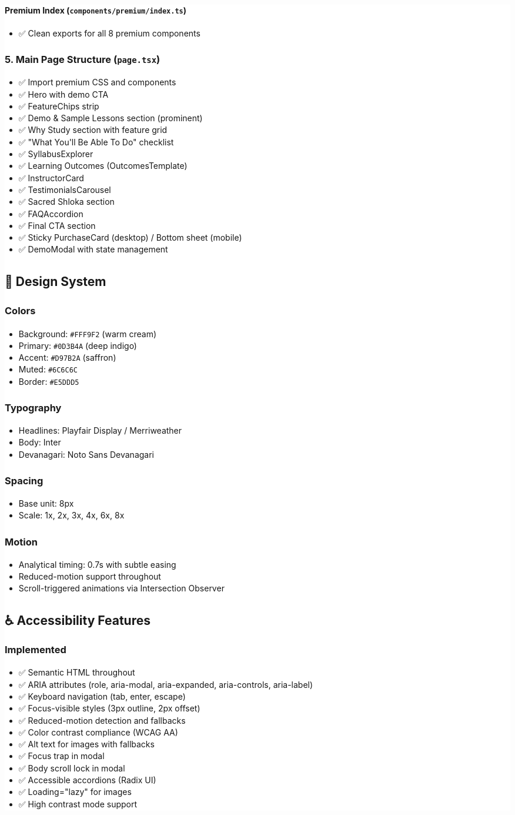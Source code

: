 #### Premium Index (`components/premium/index.ts`)
- ✅ Clean exports for all 8 premium components

### 5. Main Page Structure (`page.tsx`)
- ✅ Import premium CSS and components
- ✅ Hero with demo CTA
- ✅ FeatureChips strip
- ✅ Demo & Sample Lessons section (prominent)
- ✅ Why Study section with feature grid
- ✅ "What You'll Be Able To Do" checklist
- ✅ SyllabusExplorer
- ✅ Learning Outcomes (OutcomesTemplate)
- ✅ InstructorCard
- ✅ TestimonialsCarousel
- ✅ Sacred Shloka section
- ✅ FAQAccordion
- ✅ Final CTA section
- ✅ Sticky PurchaseCard (desktop) / Bottom sheet (mobile)
- ✅ DemoModal with state management

## 🎨 Design System

### Colors
- Background: `#FFF9F2` (warm cream)
- Primary: `#0D3B4A` (deep indigo)
- Accent: `#D97B2A` (saffron)
- Muted: `#6C6C6C`
- Border: `#E5DDD5`

### Typography
- Headlines: Playfair Display / Merriweather
- Body: Inter
- Devanagari: Noto Sans Devanagari

### Spacing
- Base unit: 8px
- Scale: 1x, 2x, 3x, 4x, 6x, 8x

### Motion
- Analytical timing: 0.7s with subtle easing
- Reduced-motion support throughout
- Scroll-triggered animations via Intersection Observer

## ♿ Accessibility Features

### Implemented
- ✅ Semantic HTML throughout
- ✅ ARIA attributes (role, aria-modal, aria-expanded, aria-controls, aria-label)
- ✅ Keyboard navigation (tab, enter, escape)
- ✅ Focus-visible styles (3px outline, 2px offset)
- ✅ Reduced-motion detection and fallbacks
- ✅ Color contrast compliance (WCAG AA)
- ✅ Alt text for images with fallbacks
- ✅ Focus trap in modal
- ✅ Body scroll lock in modal
- ✅ Accessible accordions (Radix UI)
- ✅ Loading="lazy" for images
- ✅ High contrast mode support
